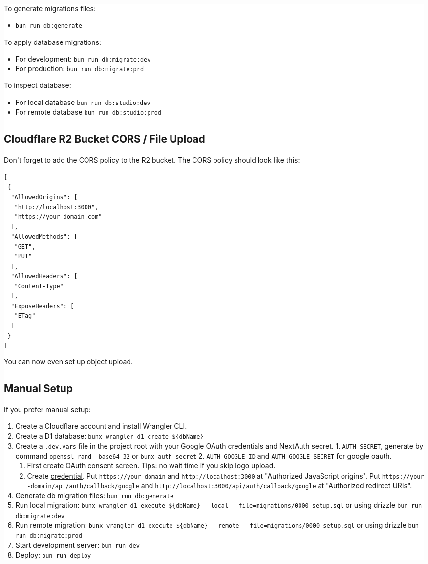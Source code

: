 
To generate migrations files:
  * `bun run db:generate`


To apply database migrations:
  * For development: `bun run db:migrate:dev`
  * For production: `bun run db:migrate:prd`


To inspect database:
  * For local database `bun run db:studio:dev`
  * For remote database `bun run db:studio:prod`


## Cloudflare R2 Bucket CORS / File Upload
[](https://github.com/Dhravya/cloudflare-saas-stack#cloudflare-r2-bucket-cors--file-upload)
Don't forget to add the CORS policy to the R2 bucket. The CORS policy should look like this:
```
[
 {
  "AllowedOrigins": [
   "http://localhost:3000",
   "https://your-domain.com"
  ],
  "AllowedMethods": [
   "GET",
   "PUT"
  ],
  "AllowedHeaders": [
   "Content-Type"
  ],
  "ExposeHeaders": [
   "ETag"
  ]
 }
]
```

You can now even set up object upload.
## Manual Setup
[](https://github.com/Dhravya/cloudflare-saas-stack#manual-setup)
If you prefer manual setup:
  1. Create a Cloudflare account and install Wrangler CLI.
  2. Create a D1 database: `bunx wrangler d1 create ${dbName}`
  3. Create a `.dev.vars` file in the project root with your Google OAuth credentials and NextAuth secret. 
    1. `AUTH_SECRET`, generate by command `openssl rand -base64 32` or `bunx auth secret`
    2. `AUTH_GOOGLE_ID` and `AUTH_GOOGLE_SECRET` for google oauth. 
      1. First create [OAuth consent screen](https://console.cloud.google.com/apis/credentials/consent). Tips: no wait time if you skip logo upload.
      2. Create [credential](https://console.cloud.google.com/apis/credentials). Put `https://your-domain` and `http://localhost:3000` at "Authorized JavaScript origins". Put `https://your-domain/api/auth/callback/google` and `http://localhost:3000/api/auth/callback/google` at "Authorized redirect URIs".
  4. Generate db migration files: `bun run db:generate`
  5. Run local migration: `bunx wrangler d1 execute ${dbName} --local --file=migrations/0000_setup.sql` or using drizzle `bun run db:migrate:dev`
  6. Run remote migration: `bunx wrangler d1 execute ${dbName} --remote --file=migrations/0000_setup.sql` or using drizzle `bun run db:migrate:prod`
  7. Start development server: `bun run dev`
  8. Deploy: `bun run deploy`
